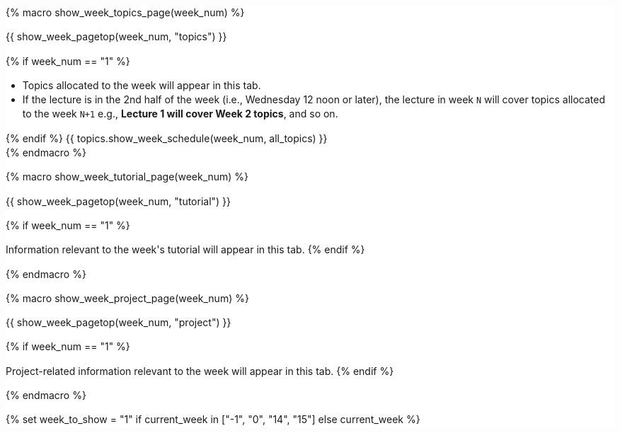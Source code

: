 
{% macro show_week_topics_page(week_num) %}
<div class="website-content">
{{ show_week_pagetop(week_num, "topics") }}

{% if week_num == "1" %}
<box type="info" dismissible>

* Topics allocated to the week will appear in this tab.
* If the lecture is in the 2nd half of the week (i.e., Wednesday 12 noon or later), the lecture in week `N` will cover topics allocated to the week `N+1` e.g., **Lecture 1 will cover Week 2 topics**, and so on.
</box>
{% endif %}
{{ topics.show_week_schedule(week_num, all_topics) }}
</div>
{% endmacro %}


{% macro show_week_tutorial_page(week_num) %}
<div class="website-content">
{{ show_week_pagetop(week_num, "tutorial") }}

{% if week_num == "1" %}
<box type="info" dismissible>

Information relevant to the week's tutorial will appear in this tab.
</box>
{% endif %}
<include src="tutorial-{{ module | lower }}.mbdf" optional />
</div>
{% endmacro %}


{% macro show_week_project_page(week_num) %}
<div class="website-content">
{{ show_week_pagetop(week_num, "project") }}

{% if week_num == "1" %}
<box type="info" dismissible>

Project-related information relevant to the week will appear in this tab.
</box>
{% endif %}
<include src="project-{{ module | lower }}.mbdf" optional />
</div>
{% endmacro %}




{% set week_to_show = "1" if current_week in ["-1", "0", "14", "15"] else current_week %}
<include src="week{{ week_to_show }}/index.md" />

